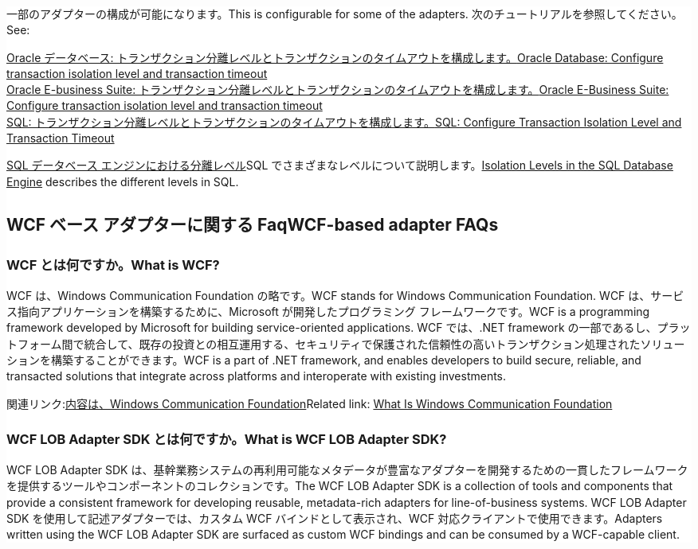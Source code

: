 <span data-ttu-id="5d8e0-172">一部のアダプターの構成が可能になります。</span><span class="sxs-lookup"><span data-stu-id="5d8e0-172">This is configurable for some of the adapters.</span></span> <span data-ttu-id="5d8e0-173">次のチュートリアルを参照してください。</span><span class="sxs-lookup"><span data-stu-id="5d8e0-173">See:</span></span> 

[<span data-ttu-id="5d8e0-174">Oracle データベース: トランザクション分離レベルとトランザクションのタイムアウトを構成します。</span><span class="sxs-lookup"><span data-stu-id="5d8e0-174">Oracle Database: Configure transaction isolation level and transaction timeout</span></span>](../adapters-and-accelerators/adapter-oracle-database/configure-transaction-isolation-level-and-transaction-timeout-with-oracle-db.md)  
[<span data-ttu-id="5d8e0-175">Oracle E-business Suite: トランザクション分離レベルとトランザクションのタイムアウトを構成します。</span><span class="sxs-lookup"><span data-stu-id="5d8e0-175">Oracle E-Business Suite: Configure transaction isolation level and transaction timeout</span></span>](../adapters-and-accelerators/adapter-oracle-ebs/configure-transaction-isolation-level-and-transaction-timeout-with-oracle-ebs.md)  
[<span data-ttu-id="5d8e0-176">SQL: トランザクション分離レベルとトランザクションのタイムアウトを構成します。</span><span class="sxs-lookup"><span data-stu-id="5d8e0-176">SQL: Configure Transaction Isolation Level and Transaction Timeout</span></span>](../adapters-and-accelerators/adapter-sql/configure-transaction-isolation-level-and-transaction-timeout-with-sql.md)

<span data-ttu-id="5d8e0-177">[SQL データベース エンジンにおける分離レベル](https://technet.microsoft.com/library/ms189122.aspx)SQL でさまざまなレベルについて説明します。</span><span class="sxs-lookup"><span data-stu-id="5d8e0-177">[Isolation Levels in the SQL Database Engine](https://technet.microsoft.com/library/ms189122.aspx) describes the different levels in SQL.</span></span> 

## <a name="wcf-based-adapter-faqs"></a><span data-ttu-id="5d8e0-178">WCF ベース アダプターに関する Faq</span><span class="sxs-lookup"><span data-stu-id="5d8e0-178">WCF-based adapter FAQs</span></span>

### <a name="what-is-wcf"></a><span data-ttu-id="5d8e0-179">WCF とは何ですか。</span><span class="sxs-lookup"><span data-stu-id="5d8e0-179">What is WCF?</span></span>
 <span data-ttu-id="5d8e0-180">WCF は、Windows Communication Foundation の略です。</span><span class="sxs-lookup"><span data-stu-id="5d8e0-180">WCF stands for Windows Communication Foundation.</span></span> <span data-ttu-id="5d8e0-181">WCF は、サービス指向アプリケーションを構築するために、Microsoft が開発したプログラミング フレームワークです。</span><span class="sxs-lookup"><span data-stu-id="5d8e0-181">WCF is a programming framework developed by Microsoft for building service-oriented applications.</span></span> <span data-ttu-id="5d8e0-182">WCF では、.NET framework の一部であるし、プラットフォーム間で統合して、既存の投資との相互運用する、セキュリティで保護された信頼性の高いトランザクション処理されたソリューションを構築することができます。</span><span class="sxs-lookup"><span data-stu-id="5d8e0-182">WCF is a part of .NET framework, and enables developers to build secure, reliable, and transacted solutions that integrate across platforms and interoperate with existing investments.</span></span>  

<span data-ttu-id="5d8e0-183">関連リンク:[内容は、Windows Communication Foundation](https://msdn.microsoft.com/library/ms731082.aspx)</span><span class="sxs-lookup"><span data-stu-id="5d8e0-183">Related link: [What Is Windows Communication Foundation](https://msdn.microsoft.com/library/ms731082.aspx)</span></span>  

### <a name="what-is-wcf-lob-adapter-sdk"></a><span data-ttu-id="5d8e0-184">WCF LOB Adapter SDK とは何ですか。</span><span class="sxs-lookup"><span data-stu-id="5d8e0-184">What is WCF LOB Adapter SDK?</span></span>  
 <span data-ttu-id="5d8e0-185">WCF LOB Adapter SDK は、基幹業務システムの再利用可能なメタデータが豊富なアダプターを開発するための一貫したフレームワークを提供するツールやコンポーネントのコレクションです。</span><span class="sxs-lookup"><span data-stu-id="5d8e0-185">The WCF LOB Adapter SDK is a collection of tools and components that provide a consistent framework for developing reusable, metadata-rich adapters for line-of-business systems.</span></span> <span data-ttu-id="5d8e0-186">WCF LOB Adapter SDK を使用して記述アダプターでは、カスタム WCF バインドとして表示され、WCF 対応クライアントで使用できます。</span><span class="sxs-lookup"><span data-stu-id="5d8e0-186">Adapters written using the WCF LOB Adapter SDK are surfaced as custom WCF bindings and can be consumed by a WCF-capable client.</span></span> 
